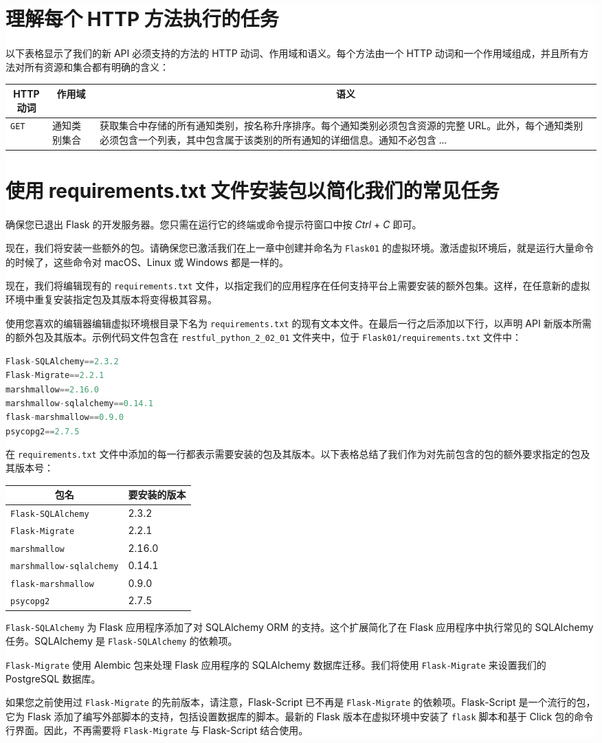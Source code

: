 # 理解每个 HTTP 方法执行的任务

以下表格显示了我们的新 API 必须支持的方法的 HTTP 动词、作用域和语义。每个方法由一个 HTTP 动词和一个作用域组成，并且所有方法对所有资源和集合都有明确的含义：

| HTTP 动词 | 作用域 | 语义 |
| --- | --- | --- |
| `GET` | 通知类别集合 | 获取集合中存储的所有通知类别，按名称升序排序。每个通知类别必须包含资源的完整 URL。此外，每个通知类别必须包含一个列表，其中包含属于该类别的所有通知的详细信息。通知不必包含 ... |

# 使用 requirements.txt 文件安装包以简化我们的常见任务

确保您已退出 Flask 的开发服务器。您只需在运行它的终端或命令提示符窗口中按 *Ctrl* + *C* 即可。

现在，我们将安装一些额外的包。请确保您已激活我们在上一章中创建并命名为 `Flask01` 的虚拟环境。激活虚拟环境后，就是运行大量命令的时候了，这些命令对 macOS、Linux 或 Windows 都是一样的。

现在，我们将编辑现有的 `requirements.txt` 文件，以指定我们的应用程序在任何支持平台上需要安装的额外包集。这样，在任意新的虚拟环境中重复安装指定包及其版本将变得极其容易。

使用您喜欢的编辑器编辑虚拟环境根目录下名为 `requirements.txt` 的现有文本文件。在最后一行之后添加以下行，以声明 API 新版本所需的额外包及其版本。示例代码文件包含在 `restful_python_2_02_01` 文件夹中，位于 `Flask01/requirements.txt` 文件中：

```py
Flask-SQLAlchemy==2.3.2 
Flask-Migrate==2.2.1 
marshmallow==2.16.0 
marshmallow-sqlalchemy==0.14.1 
flask-marshmallow==0.9.0 
psycopg2==2.7.5
```

在 `requirements.txt` 文件中添加的每一行都表示需要安装的包及其版本。以下表格总结了我们作为对先前包含的包的额外要求指定的包及其版本号：

| 包名 | 要安装的版本 |
| --- | --- |
| `Flask-SQLAlchemy` | 2.3.2 |
| `Flask-Migrate` | 2.2.1 |
| `marshmallow` | 2.16.0 |
| `marshmallow-sqlalchemy` | 0.14.1 |
| `flask-marshmallow` | 0.9.0 |
| `psycopg2` | 2.7.5 |

`Flask-SQLAlchemy` 为 Flask 应用程序添加了对 SQLAlchemy ORM 的支持。这个扩展简化了在 Flask 应用程序中执行常见的 SQLAlchemy 任务。SQLAlchemy 是 `Flask-SQLAlchemy` 的依赖项。

`Flask-Migrate` 使用 Alembic 包来处理 Flask 应用程序的 SQLAlchemy 数据库迁移。我们将使用 `Flask-Migrate` 来设置我们的 PostgreSQL 数据库。

如果您之前使用过 `Flask-Migrate` 的先前版本，请注意，Flask-Script 已不再是 `Flask-Migrate` 的依赖项。Flask-Script 是一个流行的包，它为 Flask 添加了编写外部脚本的支持，包括设置数据库的脚本。最新的 Flask 版本在虚拟环境中安装了 `flask` 脚本和基于 Click 包的命令行界面。因此，不再需要将 `Flask-Migrate` 与 Flask-Script 结合使用。

